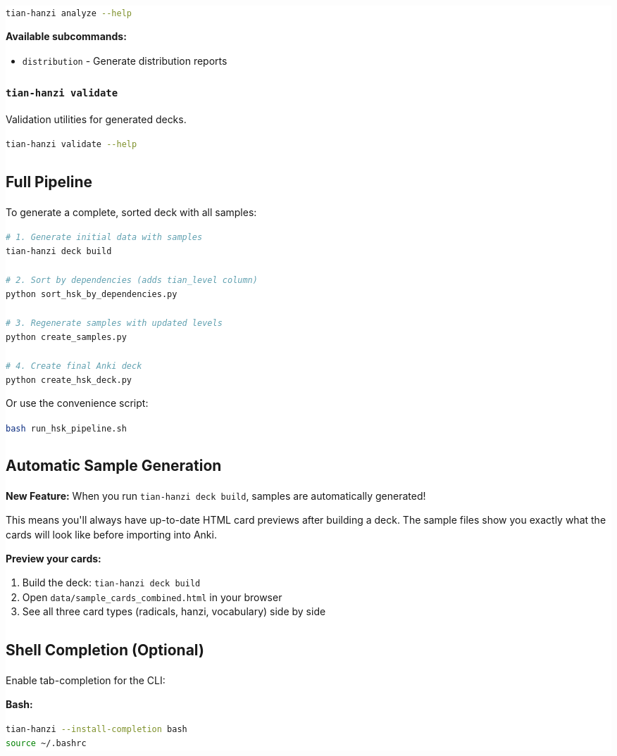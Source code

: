 ```bash
tian-hanzi analyze --help
```

**Available subcommands:**
- `distribution` - Generate distribution reports

### `tian-hanzi validate`

Validation utilities for generated decks.

```bash
tian-hanzi validate --help
```

## Full Pipeline

To generate a complete, sorted deck with all samples:

```bash
# 1. Generate initial data with samples
tian-hanzi deck build

# 2. Sort by dependencies (adds tian_level column)
python sort_hsk_by_dependencies.py

# 3. Regenerate samples with updated levels
python create_samples.py

# 4. Create final Anki deck
python create_hsk_deck.py
```

Or use the convenience script:
```bash
bash run_hsk_pipeline.sh
```

## Automatic Sample Generation

**New Feature:** When you run `tian-hanzi deck build`, samples are automatically generated!

This means you'll always have up-to-date HTML card previews after building a deck. The sample files show you exactly what the cards will look like before importing into Anki.

**Preview your cards:**
1. Build the deck: `tian-hanzi deck build`
2. Open `data/sample_cards_combined.html` in your browser
3. See all three card types (radicals, hanzi, vocabulary) side by side

## Shell Completion (Optional)

Enable tab-completion for the CLI:

**Bash:**
```bash
tian-hanzi --install-completion bash
source ~/.bashrc
```
